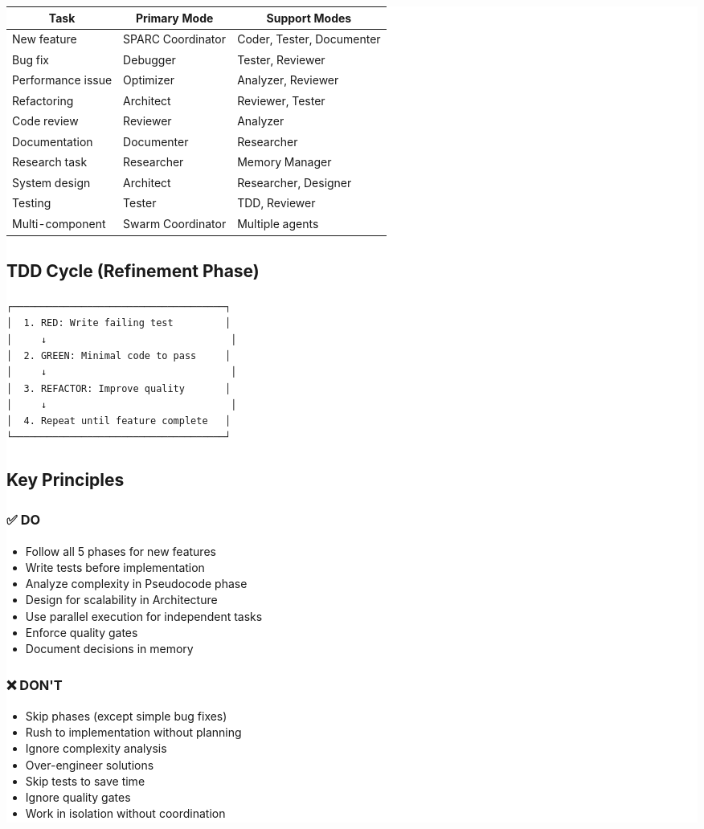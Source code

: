 | Task | Primary Mode | Support Modes |
|------|-------------|---------------|
| New feature | SPARC Coordinator | Coder, Tester, Documenter |
| Bug fix | Debugger | Tester, Reviewer |
| Performance issue | Optimizer | Analyzer, Reviewer |
| Refactoring | Architect | Reviewer, Tester |
| Code review | Reviewer | Analyzer |
| Documentation | Documenter | Researcher |
| Research task | Researcher | Memory Manager |
| System design | Architect | Researcher, Designer |
| Testing | Tester | TDD, Reviewer |
| Multi-component | Swarm Coordinator | Multiple agents |

## TDD Cycle (Refinement Phase)

```
┌─────────────────────────────────────┐
│  1. RED: Write failing test         │
│     ↓                                │
│  2. GREEN: Minimal code to pass     │
│     ↓                                │
│  3. REFACTOR: Improve quality       │
│     ↓                                │
│  4. Repeat until feature complete   │
└─────────────────────────────────────┘
```

## Key Principles

### ✅ DO
- Follow all 5 phases for new features
- Write tests before implementation
- Analyze complexity in Pseudocode phase
- Design for scalability in Architecture
- Use parallel execution for independent tasks
- Enforce quality gates
- Document decisions in memory

### ❌ DON'T
- Skip phases (except simple bug fixes)
- Rush to implementation without planning
- Ignore complexity analysis
- Over-engineer solutions
- Skip tests to save time
- Ignore quality gates
- Work in isolation without coordination
